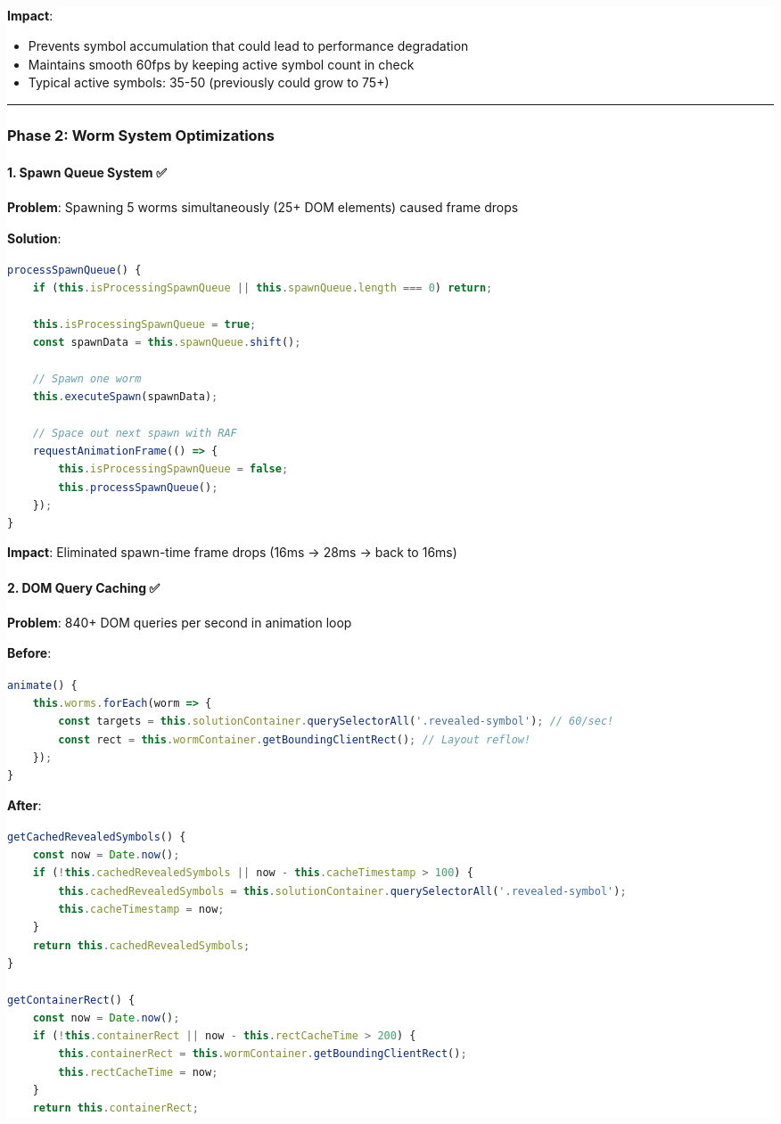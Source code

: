**Impact**: 
- Prevents symbol accumulation that could lead to performance degradation
- Maintains smooth 60fps by keeping active symbol count in check
- Typical active symbols: 35-50 (previously could grow to 75+)

---

### Phase 2: Worm System Optimizations

#### 1. Spawn Queue System ✅

**Problem**: Spawning 5 worms simultaneously (25+ DOM elements) caused frame drops

**Solution**:

```javascript
processSpawnQueue() {
    if (this.isProcessingSpawnQueue || this.spawnQueue.length === 0) return;
    
    this.isProcessingSpawnQueue = true;
    const spawnData = this.spawnQueue.shift();
    
    // Spawn one worm
    this.executeSpawn(spawnData);
    
    // Space out next spawn with RAF
    requestAnimationFrame(() => {
        this.isProcessingSpawnQueue = false;
        this.processSpawnQueue();
    });
}
```

**Impact**: Eliminated spawn-time frame drops (16ms → 28ms → back to 16ms)

#### 2. DOM Query Caching ✅

**Problem**: 840+ DOM queries per second in animation loop

**Before**:

```javascript
animate() {
    this.worms.forEach(worm => {
        const targets = this.solutionContainer.querySelectorAll('.revealed-symbol'); // 60/sec!
        const rect = this.wormContainer.getBoundingClientRect(); // Layout reflow!
    });
}
```

**After**:

```javascript
getCachedRevealedSymbols() {
    const now = Date.now();
    if (!this.cachedRevealedSymbols || now - this.cacheTimestamp > 100) {
        this.cachedRevealedSymbols = this.solutionContainer.querySelectorAll('.revealed-symbol');
        this.cacheTimestamp = now;
    }
    return this.cachedRevealedSymbols;
}

getContainerRect() {
    const now = Date.now();
    if (!this.containerRect || now - this.rectCacheTime > 200) {
        this.containerRect = this.wormContainer.getBoundingClientRect();
        this.rectCacheTime = now;
    }
    return this.containerRect;
```